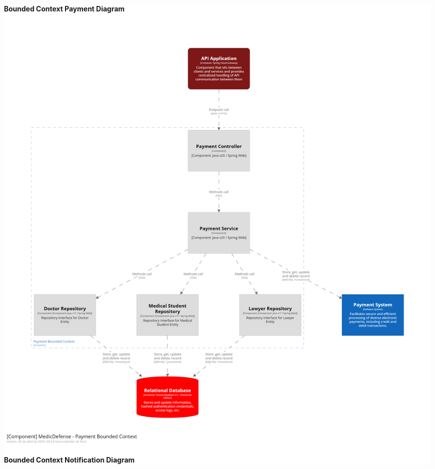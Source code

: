 **Bounded Context Payment Diagram**

![alt text](../assets/imgs/ComponentDiagramPayment.png)

**Bounded Context Notification Diagram**
